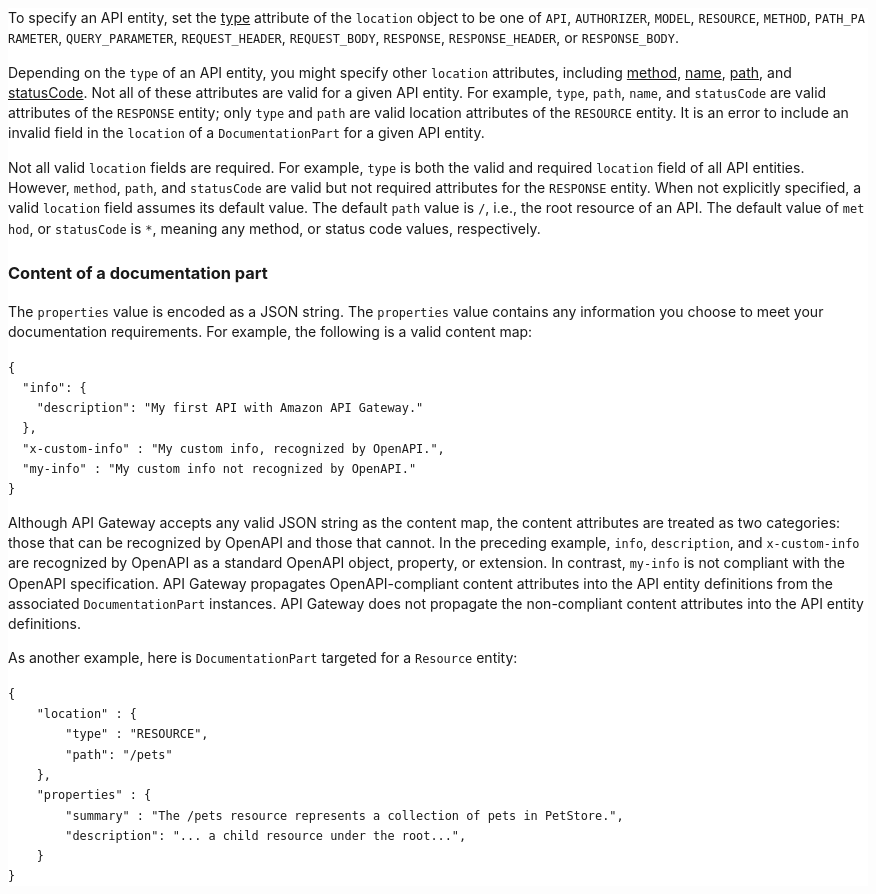 To specify an API entity, set the [type](https://docs.aws.amazon.com/apigateway/api-reference/resource/documentation-part/#type) attribute of the `location` object to be one of `API`, `AUTHORIZER`, `MODEL`, `RESOURCE`, `METHOD`, `PATH_PARAMETER`, `QUERY_PARAMETER`, `REQUEST_HEADER`, `REQUEST_BODY`, `RESPONSE`, `RESPONSE_HEADER`, or `RESPONSE_BODY`\. 

Depending on the `type` of an API entity, you might specify other `location` attributes, including [method](https://docs.aws.amazon.com/apigateway/api-reference/resource/documentation-part/#method), [name](https://docs.aws.amazon.com/apigateway/api-reference/resource/documentation-part/#name), [path](https://docs.aws.amazon.com/apigateway/api-reference/resource/documentation-part/#path), and [statusCode](https://docs.aws.amazon.com/apigateway/api-reference/resource/documentation-part/#statusCode)\. Not all of these attributes are valid for a given API entity\. For example, `type`, `path`, `name`, and `statusCode` are valid attributes of the `RESPONSE` entity; only `type` and `path` are valid location attributes of the `RESOURCE` entity\. It is an error to include an invalid field in the `location` of a `DocumentationPart` for a given API entity\.

Not all valid `location` fields are required\. For example, `type` is both the valid and required `location` field of all API entities\. However, `method`, `path`, and `statusCode` are valid but not required attributes for the `RESPONSE` entity\. When not explicitly specified, a valid `location` field assumes its default value\. The default `path` value is `/`, i\.e\., the root resource of an API\. The default value of `method`, or `statusCode` is `*`, meaning any method, or status code values, respectively\.

### Content of a documentation part<a name="api-gateway-documenting-api-content-representation-documentation-parts-content"></a>

The `properties` value is encoded as a JSON string\. The `properties` value contains any information you choose to meet your documentation requirements\. For example, the following is a valid content map: 

```
{
  "info": {
    "description": "My first API with Amazon API Gateway."
  },
  "x-custom-info" : "My custom info, recognized by OpenAPI.",
  "my-info" : "My custom info not recognized by OpenAPI."
}
```

Although API Gateway accepts any valid JSON string as the content map, the content attributes are treated as two categories: those that can be recognized by OpenAPI and those that cannot\. In the preceding example, `info`, `description`, and `x-custom-info` are recognized by OpenAPI as a standard OpenAPI object, property, or extension\. In contrast, `my-info` is not compliant with the OpenAPI specification\. API Gateway propagates OpenAPI\-compliant content attributes into the API entity definitions from the associated `DocumentationPart` instances\. API Gateway does not propagate the non\-compliant content attributes into the API entity definitions\. 

As another example, here is `DocumentationPart` targeted for a `Resource` entity:

```
{
    "location" : {
        "type" : "RESOURCE",
        "path": "/pets"
    },
    "properties" : {
        "summary" : "The /pets resource represents a collection of pets in PetStore.",
        "description": "... a child resource under the root...",
    }
}
```
